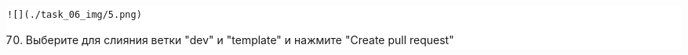     ![](./task_06_img/5.png)

70. Выберите для слияния ветки "dev" и "template" и нажмите "Create pull request"  
